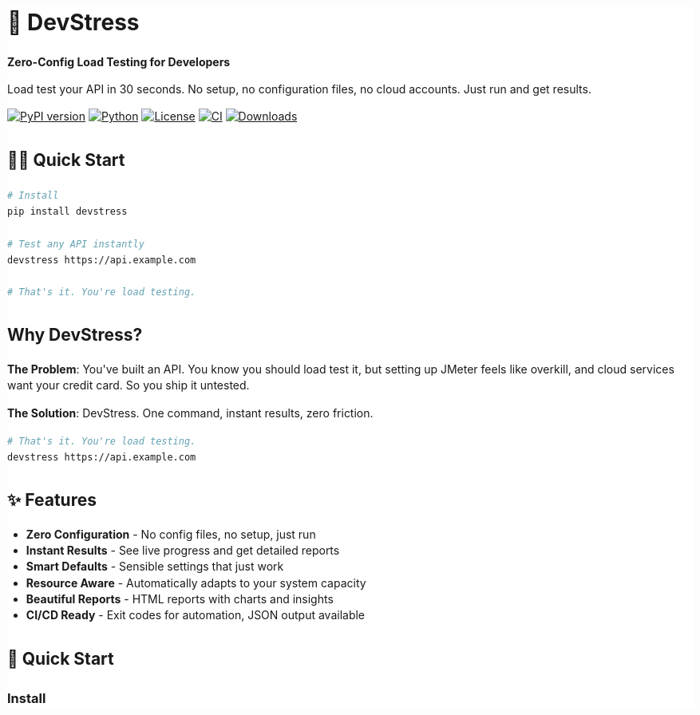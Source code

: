# 🚀 DevStress

**Zero-Config Load Testing for Developers**

Load test your API in 30 seconds. No setup, no configuration files, no cloud accounts. Just run and get results.

[![PyPI version](https://badge.fury.io/py/devstress.svg)](https://badge.fury.io/py/devstress)
[![Python](https://img.shields.io/pypi/pyversions/devstress.svg)](https://pypi.org/project/devstress/)
[![License](https://img.shields.io/pypi/l/devstress.svg)](https://github.com/midnightnow/devstress/blob/main/LICENSE)
[![CI](https://github.com/midnightnow/devstress/workflows/CI/badge.svg)](https://github.com/midnightnow/devstress/actions)
[![Downloads](https://pepy.tech/badge/devstress)](https://pepy.tech/project/devstress)

## 🏃‍♂️ Quick Start

```bash
# Install
pip install devstress

# Test any API instantly  
devstress https://api.example.com

# That's it. You're load testing.
```

## Why DevStress?

**The Problem**: You've built an API. You know you should load test it, but setting up JMeter feels like overkill, and cloud services want your credit card. So you ship it untested.

**The Solution**: DevStress. One command, instant results, zero friction.

```bash
# That's it. You're load testing.
devstress https://api.example.com
```

## ✨ Features

- **Zero Configuration** - No config files, no setup, just run
- **Instant Results** - See live progress and get detailed reports
- **Smart Defaults** - Sensible settings that just work
- **Resource Aware** - Automatically adapts to your system capacity
- **Beautiful Reports** - HTML reports with charts and insights
- **CI/CD Ready** - Exit codes for automation, JSON output available

## 🎯 Quick Start

### Install
